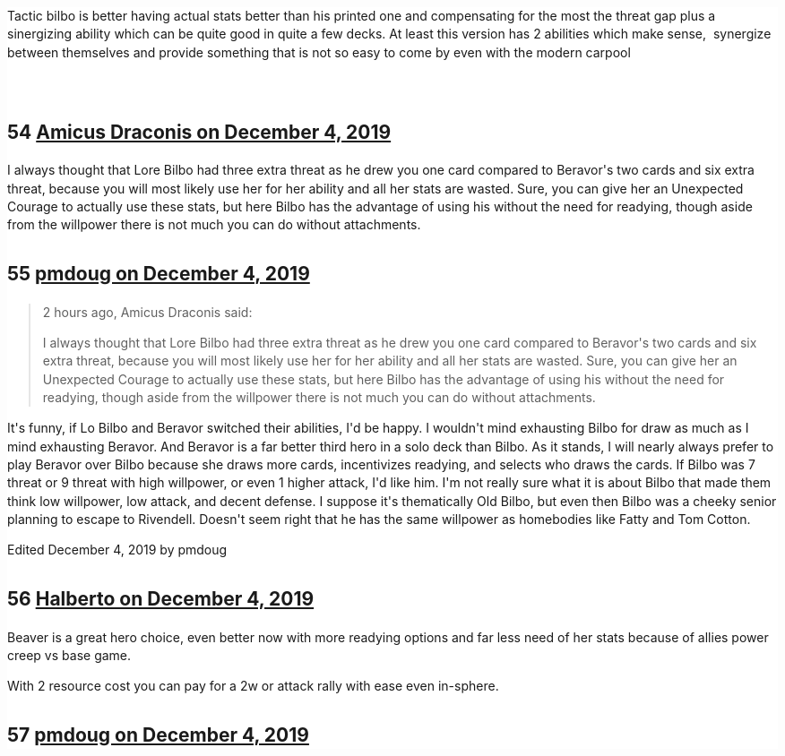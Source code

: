 Tactic bilbo is better having actual stats better than his printed one and compensating for the most the threat gap plus a sinergizing ability which can be quite good in quite a few decks. At least this version has 2 abilities which make sense,  synergize between themselves and provide something that is not so easy to come by even with the modern carpool 

 

## 54 [Amicus Draconis on December 4, 2019](https://community.fantasyflightgames.com/topic/302570-2019-heros-tournament/?do=findComment&comment=3842545)

I always thought that Lore Bilbo had three extra threat as he drew you one card compared to Beravor's two cards and six extra threat, because you will most likely use her for her ability and all her stats are wasted. Sure, you can give her an Unexpected Courage to actually use these stats, but here Bilbo has the advantage of using his without the need for readying, though aside from the willpower there is not much you can do without attachments.

## 55 [pmdoug on December 4, 2019](https://community.fantasyflightgames.com/topic/302570-2019-heros-tournament/?do=findComment&comment=3842585)

> 2 hours ago, Amicus Draconis said:
> 
> I always thought that Lore Bilbo had three extra threat as he drew you one card compared to Beravor's two cards and six extra threat, because you will most likely use her for her ability and all her stats are wasted. Sure, you can give her an Unexpected Courage to actually use these stats, but here Bilbo has the advantage of using his without the need for readying, though aside from the willpower there is not much you can do without attachments.

It's funny, if Lo Bilbo and Beravor switched their abilities, I'd be happy. I wouldn't mind exhausting Bilbo for draw as much as I mind exhausting Beravor. And Beravor is a far better third hero in a solo deck than Bilbo. As it stands, I will nearly always prefer to play Beravor over Bilbo because she draws more cards, incentivizes readying, and selects who draws the cards. If Bilbo was 7 threat or 9 threat with high willpower, or even 1 higher attack, I'd like him. I'm not really sure what it is about Bilbo that made them think low willpower, low attack, and decent defense. I suppose it's thematically Old Bilbo, but even then Bilbo was a cheeky senior planning to escape to Rivendell. Doesn't seem right that he has the same willpower as homebodies like Fatty and Tom Cotton. 

Edited December 4, 2019 by pmdoug

## 56 [Halberto on December 4, 2019](https://community.fantasyflightgames.com/topic/302570-2019-heros-tournament/?do=findComment&comment=3842611)

Beaver is a great hero choice, even better now with more readying options and far less need of her stats because of allies power creep vs base game.

With 2 resource cost you can pay for a 2w or attack rally with ease even in-sphere. 

## 57 [pmdoug on December 4, 2019](https://community.fantasyflightgames.com/topic/302570-2019-heros-tournament/?do=findComment&comment=3842658)
